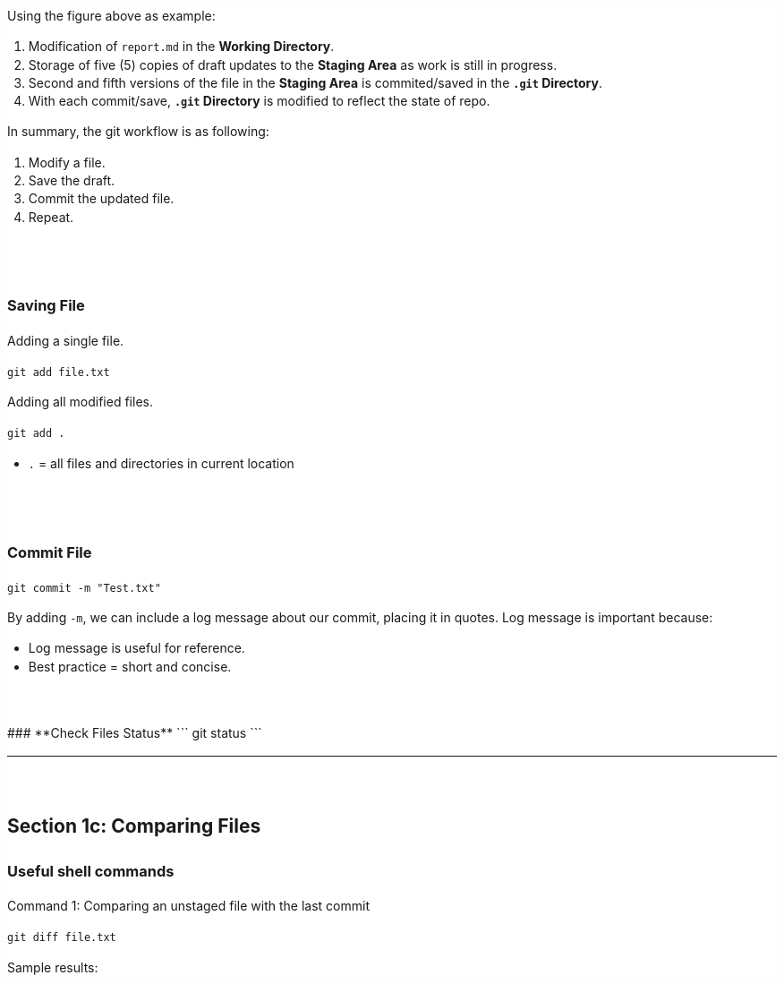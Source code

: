 Using the figure above as example:
1. Modification of `report.md` in the **Working Directory**.
2. Storage of five (5) copies of draft updates to the **Staging Area** as work is still in progress.
3. Second and fifth versions of the file in the **Staging Area** is commited/saved in the **`.git` Directory**.
4. With each commit/save, **`.git` Directory** is modified to reflect the state of repo.  

In summary, the git workflow is as following:
1. Modify a file.
2. Save the draft.
3. Commit the updated file.
4. Repeat.
<br/>
<br/>

### **Saving File**
Adding a single file.
```
git add file.txt
```

Adding all modified files.
```
git add .
```
- `.` = all files and directories in current location
<br/>
<br/>

### **Commit File**
```
git commit -m "Test.txt"
```
By adding `-m`, we can include a log message about our commit, placing it in quotes. Log message is important because: 
- Log message is useful for reference.
- Best practice = short and concise.
<br/>
<br/>
### **Check Files Status**
```
git status
```
<br/>

____
<br/>

## **Section 1c: Comparing Files**
### **Useful shell commands**
Command 1: Comparing an unstaged file with the last commit
```
git diff file.txt
```
Sample results:

